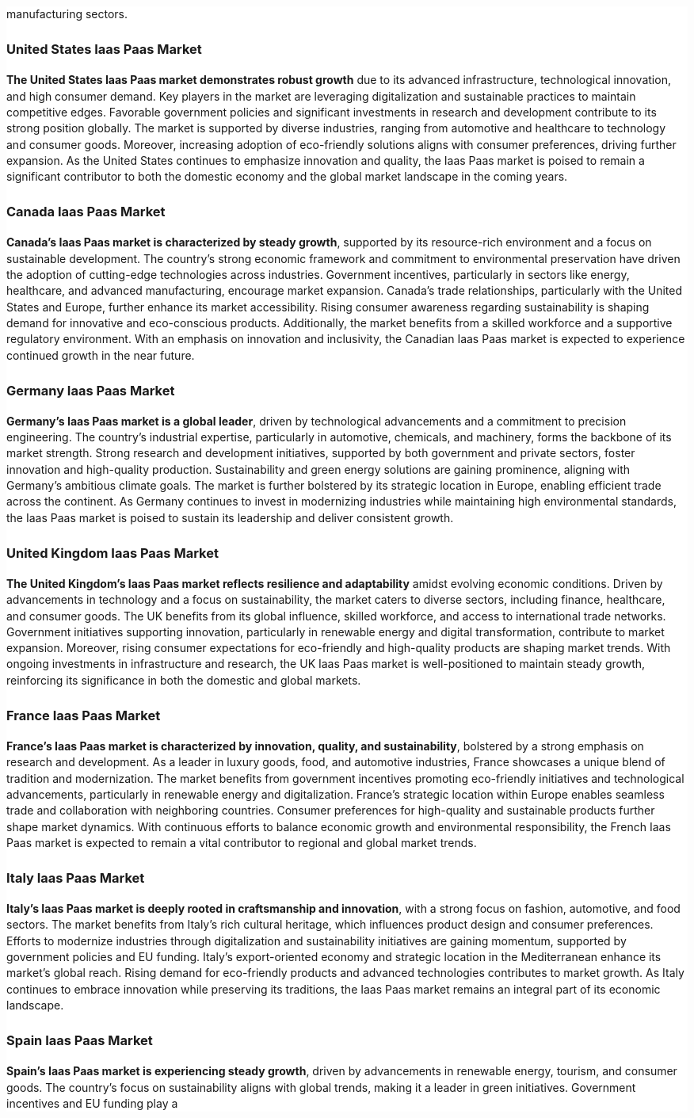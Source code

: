 manufacturing sectors.</span></em></p></blockquote><h3><strong>United States Iaas Paas Market</strong></h3><p><strong>The United States Iaas Paas market demonstrates robust growth</strong> due to its advanced infrastructure, technological innovation, and high consumer demand. Key players in the market are leveraging digitalization and sustainable practices to maintain competitive edges. Favorable government policies and significant investments in research and development contribute to its strong position globally. The market is supported by diverse industries, ranging from automotive and healthcare to technology and consumer goods. Moreover, increasing adoption of eco-friendly solutions aligns with consumer preferences, driving further expansion. As the United States continues to emphasize innovation and quality, the Iaas Paas market is poised to remain a significant contributor to both the domestic economy and the global market landscape in the coming years.</p><h3><strong>Canada Iaas Paas Market</strong></h3><p><strong>Canada&rsquo;s Iaas Paas market is characterized by steady growth</strong>, supported by its resource-rich environment and a focus on sustainable development. The country&rsquo;s strong economic framework and commitment to environmental preservation have driven the adoption of cutting-edge technologies across industries. Government incentives, particularly in sectors like energy, healthcare, and advanced manufacturing, encourage market expansion. Canada&rsquo;s trade relationships, particularly with the United States and Europe, further enhance its market accessibility. Rising consumer awareness regarding sustainability is shaping demand for innovative and eco-conscious products. Additionally, the market benefits from a skilled workforce and a supportive regulatory environment. With an emphasis on innovation and inclusivity, the Canadian Iaas Paas market is expected to experience continued growth in the near future.</p><h3><strong>Germany Iaas Paas Market</strong></h3><p><strong>Germany&rsquo;s Iaas Paas market is a global leader</strong>, driven by technological advancements and a commitment to precision engineering. The country&rsquo;s industrial expertise, particularly in automotive, chemicals, and machinery, forms the backbone of its market strength. Strong research and development initiatives, supported by both government and private sectors, foster innovation and high-quality production. Sustainability and green energy solutions are gaining prominence, aligning with Germany&rsquo;s ambitious climate goals. The market is further bolstered by its strategic location in Europe, enabling efficient trade across the continent. As Germany continues to invest in modernizing industries while maintaining high environmental standards, the Iaas Paas market is poised to sustain its leadership and deliver consistent growth.</p><h3><strong>United Kingdom Iaas Paas Market</strong></h3><p><strong>The United Kingdom&rsquo;s Iaas Paas market reflects resilience and adaptability</strong> amidst evolving economic conditions. Driven by advancements in technology and a focus on sustainability, the market caters to diverse sectors, including finance, healthcare, and consumer goods. The UK benefits from its global influence, skilled workforce, and access to international trade networks. Government initiatives supporting innovation, particularly in renewable energy and digital transformation, contribute to market expansion. Moreover, rising consumer expectations for eco-friendly and high-quality products are shaping market trends. With ongoing investments in infrastructure and research, the UK Iaas Paas market is well-positioned to maintain steady growth, reinforcing its significance in both the domestic and global markets.</p><h3><strong>France Iaas Paas Market</strong></h3><p><strong>France&rsquo;s Iaas Paas market is characterized by innovation, quality, and sustainability</strong>, bolstered by a strong emphasis on research and development. As a leader in luxury goods, food, and automotive industries, France showcases a unique blend of tradition and modernization. The market benefits from government incentives promoting eco-friendly initiatives and technological advancements, particularly in renewable energy and digitalization. France&rsquo;s strategic location within Europe enables seamless trade and collaboration with neighboring countries. Consumer preferences for high-quality and sustainable products further shape market dynamics. With continuous efforts to balance economic growth and environmental responsibility, the French Iaas Paas market is expected to remain a vital contributor to regional and global market trends.</p><h3><strong>Italy Iaas Paas Market</strong></h3><p><strong>Italy&rsquo;s Iaas Paas market is deeply rooted in craftsmanship and innovation</strong>, with a strong focus on fashion, automotive, and food sectors. The market benefits from Italy&rsquo;s rich cultural heritage, which influences product design and consumer preferences. Efforts to modernize industries through digitalization and sustainability initiatives are gaining momentum, supported by government policies and EU funding. Italy&rsquo;s export-oriented economy and strategic location in the Mediterranean enhance its market&rsquo;s global reach. Rising demand for eco-friendly products and advanced technologies contributes to market growth. As Italy continues to embrace innovation while preserving its traditions, the Iaas Paas market remains an integral part of its economic landscape.</p><h3><strong>Spain Iaas Paas Market</strong></h3><p><strong>Spain&rsquo;s Iaas Paas market is experiencing steady growth</strong>, driven by advancements in renewable energy, tourism, and consumer goods. The country&rsquo;s focus on sustainability aligns with global trends, making it a leader in green initiatives. Government incentives and EU funding play a